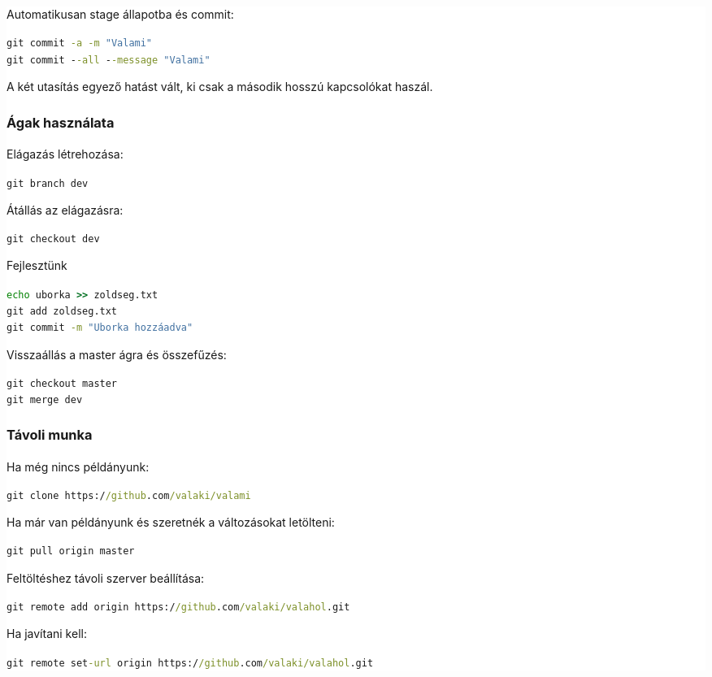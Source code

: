 Automatikusan stage állapotba és commit:

```cmd
git commit -a -m "Valami"
git commit --all --message "Valami"
```

A két utasítás egyező hatást vált, ki csak a második hosszú kapcsolókat haszál.

### Ágak használata

Elágazás létrehozása:

```cmd
git branch dev
```

Átállás az elágazásra:

```cmd
git checkout dev
```

Fejlesztünk

```cmd
echo uborka >> zoldseg.txt
git add zoldseg.txt
git commit -m "Uborka hozzáadva"
```

Visszaállás a master ágra és összefűzés:

```cmd
git checkout master
git merge dev
```

### Távoli munka

Ha még nincs példányunk:

```cmd
git clone https://github.com/valaki/valami
```

Ha már van példányunk és szeretnék a változásokat letölteni:

```cmd
git pull origin master
```

Feltöltéshez távoli szerver beállítása:

```cmd
git remote add origin https://github.com/valaki/valahol.git
```

Ha javítani kell:

```cmd
git remote set-url origin https://github.com/valaki/valahol.git
```
